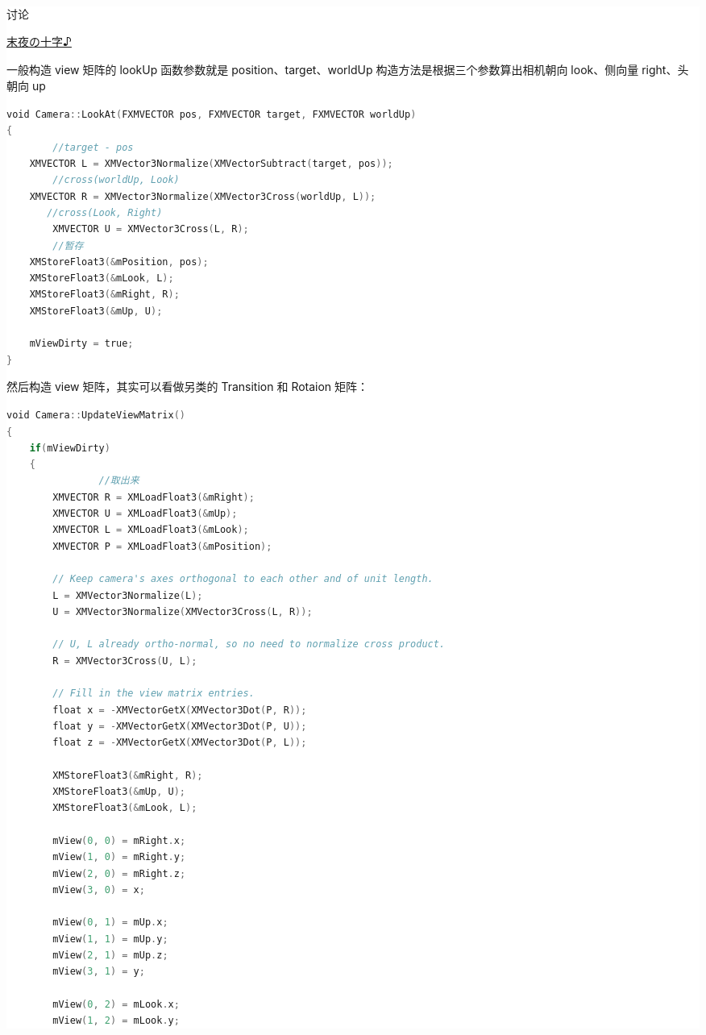 讨论

[末夜の十字♪](https://www.nowcoder.com/profile/861637875)

一般构造 view 矩阵的 lookUp 函数参数就是 position、target、worldUp 构造方法是根据三个参数算出相机朝向 look、侧向量 right、头朝向 up

```cpp
void Camera::LookAt(FXMVECTOR pos, FXMVECTOR target, FXMVECTOR worldUp)
{
        //target - pos
	XMVECTOR L = XMVector3Normalize(XMVectorSubtract(target, pos));
        //cross(worldUp, Look)
	XMVECTOR R = XMVector3Normalize(XMVector3Cross(worldUp, L));
       //cross(Look, Right)
        XMVECTOR U = XMVector3Cross(L, R);
        //暂存
	XMStoreFloat3(&mPosition, pos);
	XMStoreFloat3(&mLook, L);
	XMStoreFloat3(&mRight, R);
	XMStoreFloat3(&mUp, U);

	mViewDirty = true;
}
```

然后构造 view 矩阵，其实可以看做另类的 Transition 和 Rotaion 矩阵：

```cpp
void Camera::UpdateViewMatrix()
{
	if(mViewDirty)
	{
                //取出来
		XMVECTOR R = XMLoadFloat3(&mRight);
		XMVECTOR U = XMLoadFloat3(&mUp);
		XMVECTOR L = XMLoadFloat3(&mLook);
		XMVECTOR P = XMLoadFloat3(&mPosition);

		// Keep camera's axes orthogonal to each other and of unit length.
		L = XMVector3Normalize(L);
		U = XMVector3Normalize(XMVector3Cross(L, R));

		// U, L already ortho-normal, so no need to normalize cross product.
		R = XMVector3Cross(U, L);

		// Fill in the view matrix entries.
		float x = -XMVectorGetX(XMVector3Dot(P, R));
		float y = -XMVectorGetX(XMVector3Dot(P, U));
		float z = -XMVectorGetX(XMVector3Dot(P, L));

		XMStoreFloat3(&mRight, R);
		XMStoreFloat3(&mUp, U);
		XMStoreFloat3(&mLook, L);

		mView(0, 0) = mRight.x;
		mView(1, 0) = mRight.y;
		mView(2, 0) = mRight.z;
		mView(3, 0) = x;

		mView(0, 1) = mUp.x;
		mView(1, 1) = mUp.y;
		mView(2, 1) = mUp.z;
		mView(3, 1) = y;

		mView(0, 2) = mLook.x;
		mView(1, 2) = mLook.y;
```